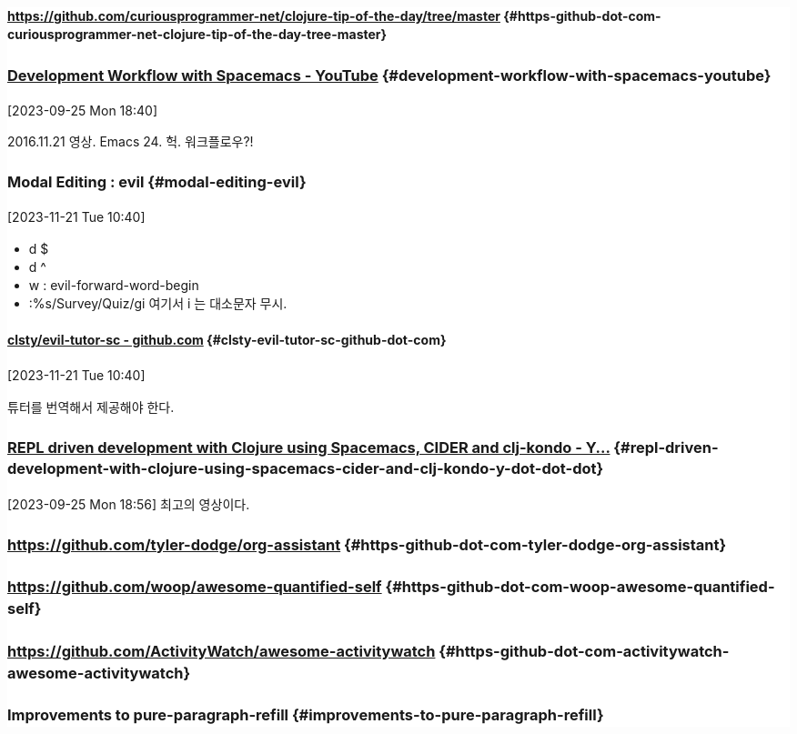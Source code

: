 
#### <https://github.com/curiousprogrammer-net/clojure-tip-of-the-day/tree/master> {#https-github-dot-com-curiousprogrammer-net-clojure-tip-of-the-day-tree-master}


### [Development Workflow with Spacemacs - YouTube](https://youtu.be/k5X2Hb3tc2s?si=_dotlv4W8cEhcOh3) {#development-workflow-with-spacemacs-youtube}

<span class="timestamp-wrapper"><span class="timestamp">[2023-09-25 Mon 18:40]</span></span>

2016.11.21 영상. Emacs 24. 헉. 워크플로우?!


### Modal Editing : evil {#modal-editing-evil}

<span class="timestamp-wrapper"><span class="timestamp">[2023-11-21 Tue 10:40]</span></span>

-   d $
-   d ^
-   w : evil-forward-word-begin
-   :%s/Survey/Quiz/gi 여기서 i 는 대소문자 무시.


#### [clsty/evil-tutor-sc - github.com](https://github.com/clsty/evil-tutor-sc) {#clsty-evil-tutor-sc-github-dot-com}

<span class="timestamp-wrapper"><span class="timestamp">[2023-11-21 Tue 10:40]</span></span>

튜터를 번역해서 제공해야 한다.


### [REPL driven development with Clojure using Spacemacs, CIDER and clj-kondo - Y...](https://youtu.be/NDrpclY54E0?si=FMeuq80wkpsE1nm6) {#repl-driven-development-with-clojure-using-spacemacs-cider-and-clj-kondo-y-dot-dot-dot}

<span class="timestamp-wrapper"><span class="timestamp">[2023-09-25 Mon 18:56]</span></span> 최고의 영상이다.


### <https://github.com/tyler-dodge/org-assistant> {#https-github-dot-com-tyler-dodge-org-assistant}


### <https://github.com/woop/awesome-quantified-self> {#https-github-dot-com-woop-awesome-quantified-self}


### <https://github.com/ActivityWatch/awesome-activitywatch> {#https-github-dot-com-activitywatch-awesome-activitywatch}


### Improvements to pure-paragraph-refill {#improvements-to-pure-paragraph-refill}
